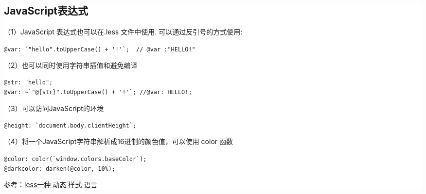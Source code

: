 ## JavaScript表达式
（1）JavaScript 表达式也可以在.less 文件中使用. 可以通过反引号的方式使用:
```less
@var: `"hello".toUpperCase() + '!'`;  // @var :"HELLO!"
```
（2）也可以同时使用字符串插值和避免编译
```
@str: "hello";
@var: ~`"@{str}".toUpperCase() + '!'`; //@var: HELLO!;
```
（3）可以访问JavaScript的环境
```
@height: `document.body.clientHeight`;
```
（4）将一个JavaScript字符串解析成16进制的颜色值，可以使用 color 函数
```
@color: color(`window.colors.baseColor`);
@darkcolor: darken(@color, 10%);
```
参考：[less一种 动态 样式 语言](http://www.bootcss.com/p/lesscss/)